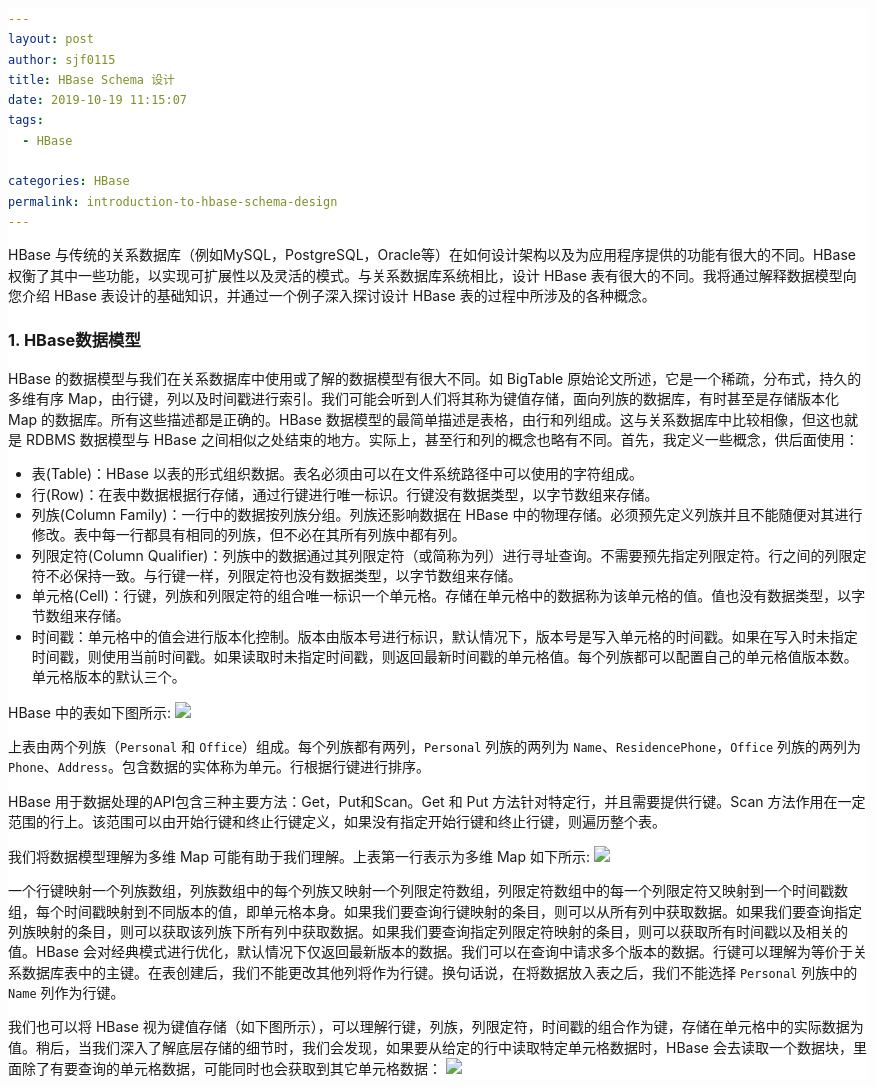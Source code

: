 ```yaml
---
layout: post
author: sjf0115
title: HBase Schema 设计
date: 2019-10-19 11:15:07
tags:
  - HBase

categories: HBase
permalink: introduction-to-hbase-schema-design
---
```


HBase 与传统的关系数据库（例如MySQL，PostgreSQL，Oracle等）在如何设计架构以及为应用程序提供的功能有很大的不同。HBase 权衡了其中一些功能，以实现可扩展性以及灵活的模式。与关系数据库系统相比，设计 HBase 表有很大的不同。我将通过解释数据模型向您介绍 HBase 表设计的基础知识，并通过一个例子深入探讨设计 HBase 表的过程中所涉及的各种概念。

### 1. HBase数据模型

HBase 的数据模型与我们在关系数据库中使用或了解的数据模型有很大不同。如 BigTable 原始论文所述，它是一个稀疏，分布式，持久的多维有序 Map，由行键，列以及时间戳进行索引。我们可能会听到人们将其称为键值存储，面向列族的数据库，有时甚至是存储版本化 Map 的数据库。所有这些描述都是正确的。HBase 数据模型的最简单描述是表格，由行和列组成。这与关系数据库中比较相像，但这也就是 RDBMS 数据模型与 HBase 之间相似之处结束的地方。实际上，甚至行和列的概念也略有不同。首先，我定义一些概念，供后面使用：
- 表(Table)：HBase 以表的形式组织数据。表名必须由可以在文件系统路径中可以使用的字符组成。
- 行(Row)：在表中数据根据行存储，通过行键进行唯一标识。行键没有数据类型，以字节数组来存储。
- 列族(Column Family)：一行中的数据按列族分组。列族还影响数据在 HBase 中的物理存储。必须预先定义列族并且不能随便对其进行修改。表中每一行都具有相同的列族，但不必在其所有列族中都有列。
- 列限定符(Column Qualifier)：列族中的数据通过其列限定符（或简称为列）进行寻址查询。不需要预先指定列限定符。行之间的列限定符不必保持一致。与行键一样，列限定符也没有数据类型，以字节数组来存储。
- 单元格(Cell)：行键，列族和列限定符的组合唯一标识一个单元格。存储在单元格中的数据称为该单元格的值。值也没有数据类型，以字节数组来存储。
- 时间戳：单元格中的值会进行版本化控制。版本由版本号进行标识，默认情况下，版本号是写入单元格的时间戳。如果在写入时未指定时间戳，则使用当前时间戳。如果读取时未指定时间戳，则返回最新时间戳的单元格值。每个列族都可以配置自己的单元格值版本数。单元格版本的默认三个。

HBase 中的表如下图所示:
![](https://github.com/sjf0115/PubLearnNotes/blob/master/image/HBase/introduction-to-hbase-schema-design-1.jpg?raw=true)

上表由两个列族（`Personal` 和 `Office`）组成。每个列族都有两列，`Personal` 列族的两列为 `Name`、`ResidencePhone`，`Office` 列族的两列为 `Phone`、`Address`。包含数据的实体称为单元。行根据行键进行排序。

HBase 用于数据处理的API包含三种主要方法：Get，Put和Scan。Get 和 Put 方法针对特定行，并且需要提供行键。Scan 方法作用在一定范围的行上。该范围可以由开始行键和终止行键定义，如果没有指定开始行键和终止行键，则遍历整个表。

我们将数据模型理解为多维 Map 可能有助于我们理解。上表第一行表示为多维 Map 如下所示:
![](https://github.com/sjf0115/PubLearnNotes/blob/master/image/HBase/introduction-to-hbase-schema-design-2.jpg?raw=true)

一个行键映射一个列族数组，列族数组中的每个列族又映射一个列限定符数组，列限定符数组中的每一个列限定符又映射到一个时间戳数组，每个时间戳映射到不同版本的值，即单元格本身。如果我们要查询行键映射的条目，则可以从所有列中获取数据。如果我们要查询指定列族映射的条目，则可以获取该列族下所有列中获取数据。如果我们要查询指定列限定符映射的条目，则可以获取所有时间戳以及相关的值。HBase 会对经典模式进行优化，默认情况下仅返回最新版本的数据。我们可以在查询中请求多个版本的数据。行键可以理解为等价于关系数据库表中的主键。在表创建后，我们不能更改其他列将作为行键。换句话说，在将数据放入表之后，我们不能选择 `Personal` 列族中的 `Name` 列作为行键。

我们也可以将 HBase 视为键值存储（如下图所示），可以理解行键，列族，列限定符，时间戳的组合作为键，存储在单元格中的实际数据为值。稍后，当我们深入了解底层存储的细节时，我们会发现，如果要从给定的行中读取特定单元格数据时，HBase 会去读取一个数据块，里面除了有要查询的单元格数据，可能同时也会获取到其它单元格数据：
![](https://github.com/sjf0115/PubLearnNotes/blob/master/image/HBase/introduction-to-hbase-schema-design-3.jpg?raw=true)
